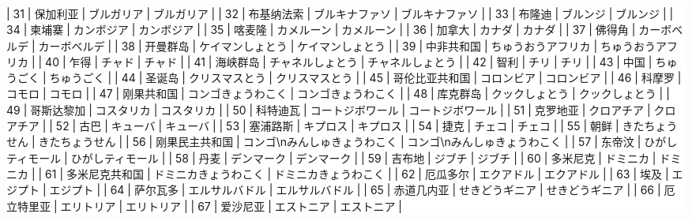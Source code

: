| 31 | 保加利亚 | ブルガリア | ブルガリア |
| 32 | 布基纳法索 | ブルキナファソ | ブルキナファソ |
| 33 | 布隆迪 | ブルンジ | ブルンジ |
| 34 | 柬埔寨 | カンボジア | カンボジア |
| 35 | 喀麦隆 | カメルーン | カメルーン |
| 36 | 加拿大 | カナダ | カナダ |
| 37 | 佛得角 | カーボベルデ | カーボベルデ |
| 38 | 开曼群岛 | ケイマンしょとう | ケイマンしょとう |
| 39 | 中非共和国 | ちゅうおうアフリカ | ちゅうおうアフリカ |
| 40 | 乍得 | チャド | チャド |
| 41 | 海峡群岛 | チャネルしょとう | チャネルしょとう |
| 42 | 智利 | チリ | チリ |
| 43 | 中国 | ちゅうごく | ちゅうごく |
| 44 | 圣诞岛 | クリスマスとう | クリスマスとう |
| 45 | 哥伦比亚共和国 | コロンビア | コロンビア |
| 46 | 科摩罗 | コモロ | コモロ |
| 47 | 刚果共和国 | コンゴきょうわこく | コンゴきょうわこく |
| 48 | 库克群岛 | クックしょとう | クックしょとう |
| 49 | 哥斯达黎加 | コスタリカ | コスタリカ |
| 50 | 科特迪瓦 | コートジボワール | コートジボワール |
| 51 | 克罗地亚 | クロアチア | クロアチア |
| 52 | 古巴 | キューバ | キューバ |
| 53 | 塞浦路斯 | キプロス | キプロス |
| 54 | 捷克 | チェコ | チェコ |
| 55 | 朝鲜 | きたちょうせん | きたちょうせん |
| 56 | 刚果民主共和国 | コンゴ\nみんしゅきょうわこく | コンゴ\nみんしゅきょうわこく |
| 57 | 东帝汶 | ひがしティモール | ひがしティモール |
| 58 | 丹麦 | デンマーク | デンマーク |
| 59 | 吉布地 | ジブチ | ジブチ |
| 60 | 多米尼克 | ドミニカ | ドミニカ |
| 61 | 多米尼克共和国 | ドミニカきょうわこく | ドミニカきょうわこく |
| 62 | 厄瓜多尔 | エクアドル | エクアドル |
| 63 | 埃及 | エジプト | エジプト |
| 64 | 萨尔瓦多 | エルサルバドル | エルサルバドル |
| 65 | 赤道几内亚 | せきどうギニア | せきどうギニア |
| 66 | 厄立特里亚 | エリトリア | エリトリア |
| 67 | 爱沙尼亚 | エストニア | エストニア |